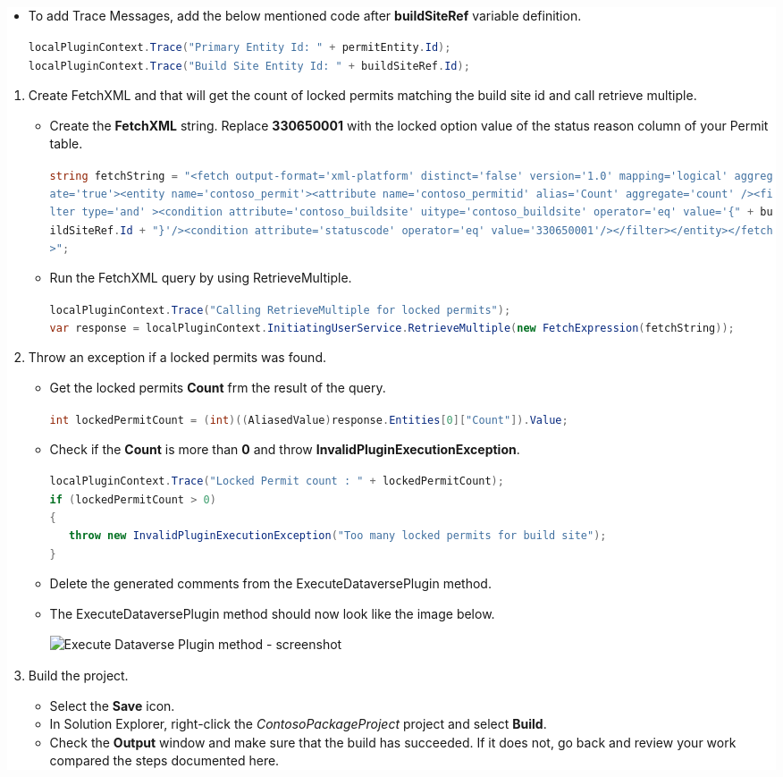    - To add Trace Messages, add the below mentioned code after **buildSiteRef** variable definition.

     ```csharp
     localPluginContext.Trace("Primary Entity Id: " + permitEntity.Id);
     localPluginContext.Trace("Build Site Entity Id: " + buildSiteRef.Id);
     ```

1. Create FetchXML and that will get the count of locked permits matching the build site id and call retrieve multiple.

   - Create the **FetchXML** string. Replace **330650001** with the locked option value of the status reason column of your Permit table.

     ```csharp
     string fetchString = "<fetch output-format='xml-platform' distinct='false' version='1.0' mapping='logical' aggregate='true'><entity name='contoso_permit'><attribute name='contoso_permitid' alias='Count' aggregate='count' /><filter type='and' ><condition attribute='contoso_buildsite' uitype='contoso_buildsite' operator='eq' value='{" + buildSiteRef.Id + "}'/><condition attribute='statuscode' operator='eq' value='330650001'/></filter></entity></fetch>";
     ```

   - Run the FetchXML query by using RetrieveMultiple.

     ```csharp
     localPluginContext.Trace("Calling RetrieveMultiple for locked permits");
     var response = localPluginContext.InitiatingUserService.RetrieveMultiple(new FetchExpression(fetchString));
     ```

1. Throw an exception if a locked permits was found.

   - Get the locked permits **Count** frm the result of the query.

     ```csharp
     int lockedPermitCount = (int)((AliasedValue)response.Entities[0]["Count"]).Value;
     ```

   - Check if the **Count** is more than **0** and throw **InvalidPluginExecutionException**.

     ```csharp
     localPluginContext.Trace("Locked Permit count : " + lockedPermitCount);
     if (lockedPermitCount > 0)
     {
        throw new InvalidPluginExecutionException("Too many locked permits for build site");
     }
     ```

   - Delete the generated comments from the ExecuteDataversePlugin method.

   - The ExecuteDataversePlugin method should now look like the image below.

     ![Execute Dataverse Plugin method - screenshot](../images/L10/permit-create-code.png)

1. Build the project.

   - Select the **Save** icon.
   - In Solution Explorer, right-click the *ContosoPackageProject* project and select **Build**.
   - Check the **Output** window and make sure that the build has succeeded. If it does not, go back and review your work compared the steps documented here.
